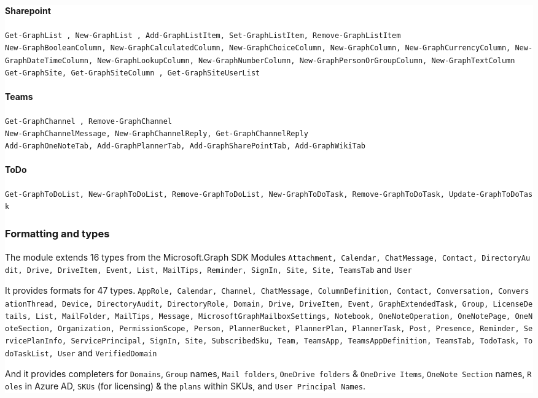 #### Sharepoint

`Get-GraphList , New-GraphList , Add-GraphListItem, Set-GraphListItem, Remove-GraphListItem`  
`New-GraphBooleanColumn, New-GraphCalculatedColumn, New-GraphChoiceColumn, New-GraphColumn, New-GraphCurrencyColumn, New-GraphDateTimeColumn, New-GraphLookupColumn, New-GraphNumberColumn, New-GraphPersonOrGroupColumn, New-GraphTextColumn`  
`Get-GraphSite, Get-GraphSiteColumn , Get-GraphSiteUserList`

#### Teams

`Get-GraphChannel , Remove-GraphChannel`  
`New-GraphChannelMessage, New-GraphChannelReply, Get-GraphChannelReply`  
`Add-GraphOneNoteTab, Add-GraphPlannerTab, Add-GraphSharePointTab, Add-GraphWikiTab`  

#### ToDo

`Get-GraphToDoList, New-GraphToDoList, Remove-GraphToDoList, New-GraphToDoTask, Remove-GraphToDoTask, Update-GraphToDoTask`

### Formatting and types

The module extends 16 types from the Microsoft.Graph SDK Modules `Attachment, Calendar, ChatMessage, Contact, DirectoryAudit, Drive, DriveItem, Event, List, MailTips, Reminder, SignIn, Site, Site, TeamsTab` and  `User`

It provides formats for 47 types. `AppRole, Calendar, Channel, ChatMessage, ColumnDefinition, Contact, Conversation, ConversationThread, Device, DirectoryAudit, DirectoryRole, Domain, Drive, DriveItem, Event, GraphExtendedTask, Group, LicenseDetails, List, MailFolder, MailTips, Message, MicrosoftGraphMailboxSettings, Notebook, OneNoteOperation, OneNotePage, OneNoteSection, Organization, PermissionScope, Person, PlannerBucket, PlannerPlan, PlannerTask, Post, Presence, Reminder, ServicePlanInfo, ServicePrincipal, SignIn, Site, SubscribedSku, Team, TeamsApp, TeamsAppDefinition, TeamsTab, TodoTask, TodoTaskList, User` and `VerifiedDomain`

And it provides completers for `Domains`, `Group` names, `Mail folders`, `OneDrive folders` & `OneDrive Items`, `OneNote Section` names, `Roles` in Azure AD, `SKUs` (for licensing) & the `plans` within SKUs, and `User Principal Names`.
